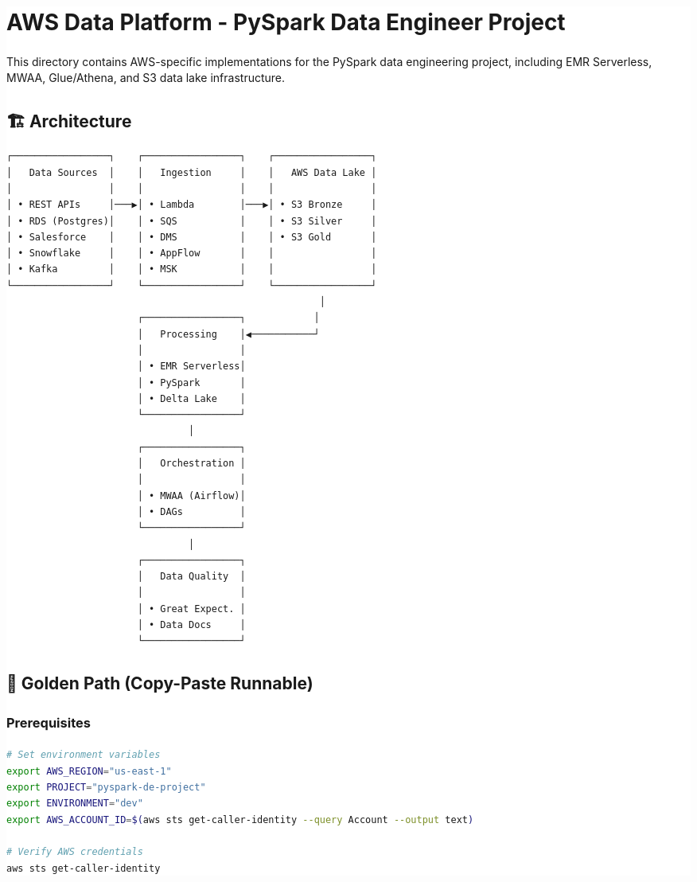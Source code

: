# AWS Data Platform - PySpark Data Engineer Project

This directory contains AWS-specific implementations for the PySpark data engineering project, including EMR Serverless, MWAA, Glue/Athena, and S3 data lake infrastructure.

## 🏗️ Architecture

```
┌─────────────────┐    ┌─────────────────┐    ┌─────────────────┐
│   Data Sources  │    │   Ingestion     │    │   AWS Data Lake │
│                 │    │                 │    │                 │
│ • REST APIs     │───▶│ • Lambda        │───▶│ • S3 Bronze     │
│ • RDS (Postgres)│    │ • SQS           │    │ • S3 Silver     │
│ • Salesforce    │    │ • DMS           │    │ • S3 Gold       │
│ • Snowflake     │    │ • AppFlow       │    │                 │
│ • Kafka         │    │ • MSK           │    │                 │
└─────────────────┘    └─────────────────┘    └─────────────────┘
                                                       │
                       ┌─────────────────┐            │
                       │   Processing    │◀───────────┘
                       │                 │
                       │ • EMR Serverless│
                       │ • PySpark       │
                       │ • Delta Lake    │
                       └─────────────────┘
                                │
                       ┌─────────────────┐
                       │   Orchestration │
                       │                 │
                       │ • MWAA (Airflow)│
                       │ • DAGs          │
                       └─────────────────┘
                                │
                       ┌─────────────────┐
                       │   Data Quality  │
                       │                 │
                       │ • Great Expect. │
                       │ • Data Docs     │
                       └─────────────────┘
```

## 🚀 Golden Path (Copy-Paste Runnable)

### Prerequisites

```bash
# Set environment variables
export AWS_REGION="us-east-1"
export PROJECT="pyspark-de-project"
export ENVIRONMENT="dev"
export AWS_ACCOUNT_ID=$(aws sts get-caller-identity --query Account --output text)

# Verify AWS credentials
aws sts get-caller-identity
```
